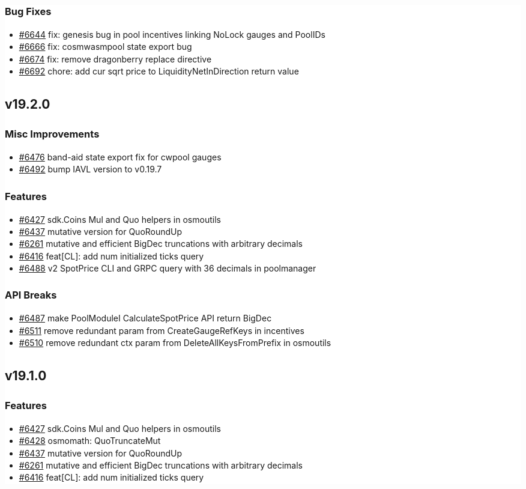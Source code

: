 ### Bug Fixes

- [#6644](https://github.com/osmosis-labs/osmosis/pull/6644) fix: genesis bug in pool incentives linking NoLock gauges and PoolIDs
- [#6666](https://github.com/osmosis-labs/osmosis/pull/6666) fix: cosmwasmpool state export bug
- [#6674](https://github.com/osmosis-labs/osmosis/pull/6674) fix: remove dragonberry replace directive
- [#6692](https://github.com/osmosis-labs/osmosis/pull/6692) chore: add cur sqrt price to LiquidityNetInDirection return value

## v19.2.0

### Misc Improvements

- [#6476](https://github.com/osmosis-labs/osmosis/pull/6476) band-aid state export fix for cwpool gauges
- [#6492](https://github.com/osmosis-labs/osmosis/pull/6492) bump IAVL version to v0.19.7

### Features

- [#6427](https://github.com/osmosis-labs/osmosis/pull/6427) sdk.Coins Mul and Quo helpers in osmoutils
- [#6437](https://github.com/osmosis-labs/osmosis/pull/6437) mutative version for QuoRoundUp
- [#6261](https://github.com/osmosis-labs/osmosis/pull/6261) mutative and efficient BigDec truncations with arbitrary decimals
- [#6416](https://github.com/osmosis-labs/osmosis/pull/6416) feat[CL]: add num initialized ticks query
- [#6488](https://github.com/osmosis-labs/osmosis/pull/6488) v2 SpotPrice CLI and GRPC query with 36 decimals in poolmanager

### API Breaks

- [#6487](https://github.com/osmosis-labs/osmosis/pull/6487) make PoolModuleI CalculateSpotPrice API return BigDec
- [#6511](https://github.com/osmosis-labs/osmosis/pull/6511) remove redundant param from CreateGaugeRefKeys in incentives
- [#6510](https://github.com/osmosis-labs/osmosis/pull/6510) remove redundant ctx param from DeleteAllKeysFromPrefix in osmoutils

## v19.1.0

### Features

- [#6427](https://github.com/osmosis-labs/osmosis/pull/6427) sdk.Coins Mul and Quo helpers in osmoutils
- [#6428](https://github.com/osmosis-labs/osmosis/pull/6428) osmomath: QuoTruncateMut
- [#6437](https://github.com/osmosis-labs/osmosis/pull/6437) mutative version for QuoRoundUp
- [#6261](https://github.com/osmosis-labs/osmosis/pull/6261) mutative and efficient BigDec truncations with arbitrary decimals
- [#6416](https://github.com/osmosis-labs/osmosis/pull/6416) feat[CL]: add num initialized ticks query
